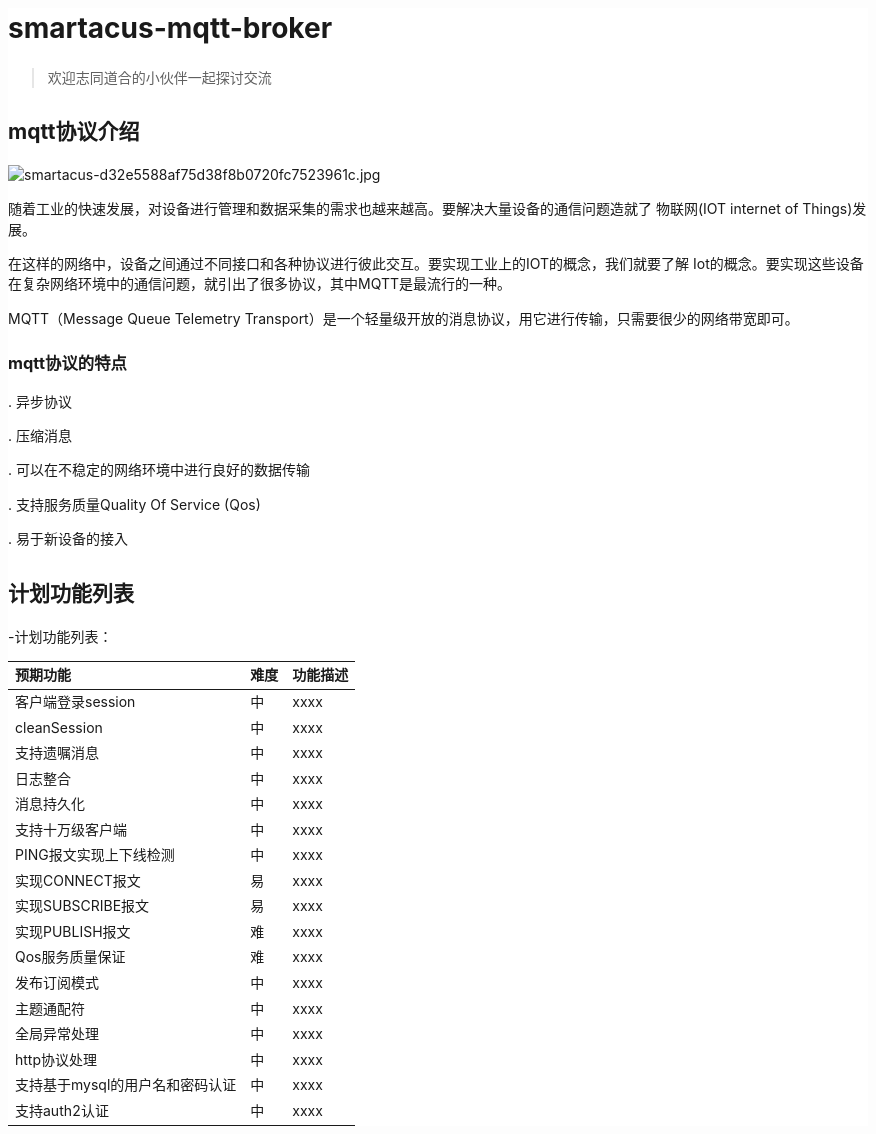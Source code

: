 # smartacus-mqtt-broker
 
 > 欢迎志同道合的小伙伴一起探讨交流

## mqtt协议介绍

![smartacus-d32e5588af75d38f8b0720fc7523961c.jpg](https://upload-images.jianshu.io/upload_images/13084796-c3bd679152b1abff.jpg?imageMogr2/auto-orient/strip%7CimageView2/2/w/1240)

随着工业的快速发展，对设备进行管理和数据采集的需求也越来越高。要解决大量设备的通信问题造就了
物联网(IOT internet of Things)发展。

在这样的网络中，设备之间通过不同接口和各种协议进行彼此交互。要实现工业上的IOT的概念，我们就要了解
Iot的概念。要实现这些设备在复杂网络环境中的通信问题，就引出了很多协议，其中MQTT是最流行的一种。

MQTT（Message Queue Telemetry Transport）是一个轻量级开放的消息协议，用它进行传输，只需要很少的网络带宽即可。

### mqtt协议的特点

. 异步协议

. 压缩消息

. 可以在不稳定的网络环境中进行良好的数据传输

. 支持服务质量Quality Of Service (Qos) 

. 易于新设备的接入





## 计划功能列表
   
 -计划功能列表：
 
|预期功能|难度|功能描述                             |
|:-----   |:------|:----------------------------- |
|客户端登录session   | 中   |xxxx  |
|cleanSession   | 中   |xxxx  |
|支持遗嘱消息  | 中   |xxxx  |
|日志整合   | 中   |xxxx  |
|消息持久化   | 中   |xxxx  |
|支持十万级客户端  | 中   |xxxx  |
|PING报文实现上下线检测   | 中   |xxxx  |
|实现CONNECT报文  | 易 | xxxx|
| 实现SUBSCRIBE报文  | 易 | xxxx|
| 实现PUBLISH报文  | 难 | xxxx|
|Qos服务质量保证  | 难 | xxxx|
|发布订阅模式  | 中 | xxxx|
|主题通配符  | 中 | xxxx|
|全局异常处理  | 中 | xxxx|
| http协议处理  | 中 | xxxx|
| 支持基于mysql的用户名和密码认证  | 中   |xxxx  |
| 支持auth2认证  | 中   |xxxx  |